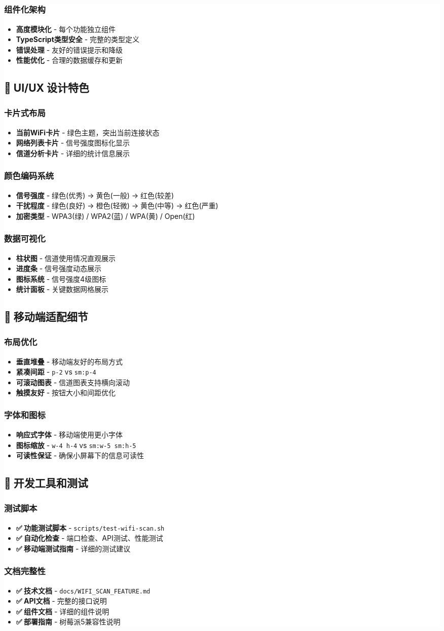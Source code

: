 ### 组件化架构
- **高度模块化** - 每个功能独立组件
- **TypeScript类型安全** - 完整的类型定义
- **错误处理** - 友好的错误提示和降级
- **性能优化** - 合理的数据缓存和更新

## 🎨 UI/UX 设计特色

### 卡片式布局
- **当前WiFi卡片** - 绿色主题，突出当前连接状态
- **网络列表卡片** - 信号强度图标化显示
- **信道分析卡片** - 详细的统计信息展示

### 颜色编码系统
- **信号强度** - 绿色(优秀) → 黄色(一般) → 红色(较差)
- **干扰程度** - 绿色(良好) → 橙色(轻微) → 黄色(中等) → 红色(严重)
- **加密类型** - WPA3(绿) / WPA2(蓝) / WPA(黄) / Open(红)

### 数据可视化
- **柱状图** - 信道使用情况直观展示
- **进度条** - 信号强度动态展示
- **图标系统** - 信号强度4级图标
- **统计面板** - 关键数据网格展示

## 📱 移动端适配细节

### 布局优化
- **垂直堆叠** - 移动端友好的布局方式
- **紧凑间距** - `p-2` vs `sm:p-4`
- **可滚动图表** - 信道图表支持横向滚动
- **触摸友好** - 按钮大小和间距优化

### 字体和图标
- **响应式字体** - 移动端使用更小字体
- **图标缩放** - `w-4 h-4` vs `sm:w-5 sm:h-5`
- **可读性保证** - 确保小屏幕下的信息可读性

## 🔧 开发工具和测试

### 测试脚本
- **✅ 功能测试脚本** - `scripts/test-wifi-scan.sh`
- **✅ 自动化检查** - 端口检查、API测试、性能测试
- **✅ 移动端测试指南** - 详细的测试建议

### 文档完整性
- **✅ 技术文档** - `docs/WIFI_SCAN_FEATURE.md`
- **✅ API文档** - 完整的接口说明
- **✅ 组件文档** - 详细的组件说明
- **✅ 部署指南** - 树莓派5兼容性说明
